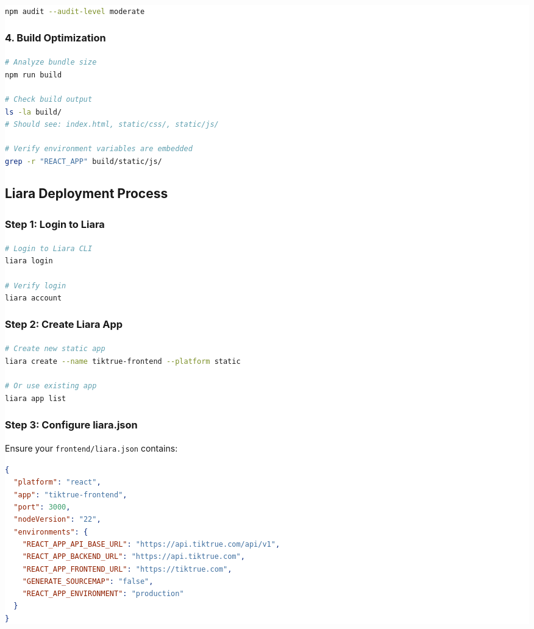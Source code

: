 ```bash
npm audit --audit-level moderate
```

### 4. Build Optimization

```bash
# Analyze bundle size
npm run build

# Check build output
ls -la build/
# Should see: index.html, static/css/, static/js/

# Verify environment variables are embedded
grep -r "REACT_APP" build/static/js/
```

## Liara Deployment Process

### Step 1: Login to Liara

```bash
# Login to Liara CLI
liara login

# Verify login
liara account
```

### Step 2: Create Liara App

```bash
# Create new static app
liara create --name tiktrue-frontend --platform static

# Or use existing app
liara app list
```

### Step 3: Configure liara.json

Ensure your `frontend/liara.json` contains:

```json
{
  "platform": "react",
  "app": "tiktrue-frontend",
  "port": 3000,
  "nodeVersion": "22",
  "environments": {
    "REACT_APP_API_BASE_URL": "https://api.tiktrue.com/api/v1",
    "REACT_APP_BACKEND_URL": "https://api.tiktrue.com",
    "REACT_APP_FRONTEND_URL": "https://tiktrue.com",
    "GENERATE_SOURCEMAP": "false",
    "REACT_APP_ENVIRONMENT": "production"
  }
}
```
